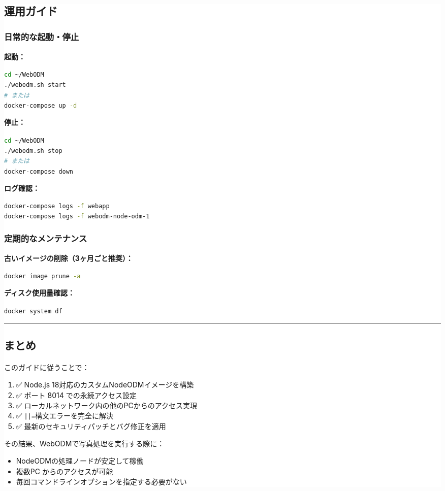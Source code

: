 
## 運用ガイド

### 日常的な起動・停止

**起動：**
```bash
cd ~/WebODM
./webodm.sh start
# または
docker-compose up -d
```

**停止：**
```bash
cd ~/WebODM
./webodm.sh stop
# または
docker-compose down
```

**ログ確認：**
```bash
docker-compose logs -f webapp
docker-compose logs -f webodm-node-odm-1
```

### 定期的なメンテナンス

**古いイメージの削除（3ヶ月ごと推奨）：**
```bash
docker image prune -a
```

**ディスク使用量確認：**
```bash
docker system df
```

---

## まとめ

このガイドに従うことで：

1. ✅ Node.js 18対応のカスタムNodeODMイメージを構築
2. ✅ ポート 8014 での永続アクセス設定
3. ✅ ローカルネットワーク内の他のPCからのアクセス実現
4. ✅ `||=`構文エラーを完全に解決
5. ✅ 最新のセキュリティパッチとバグ修正を適用

その結果、WebODMで写真処理を実行する際に：
- NodeODMの処理ノードが安定して稼働
- 複数PC からのアクセスが可能
- 毎回コマンドラインオプションを指定する必要がない


